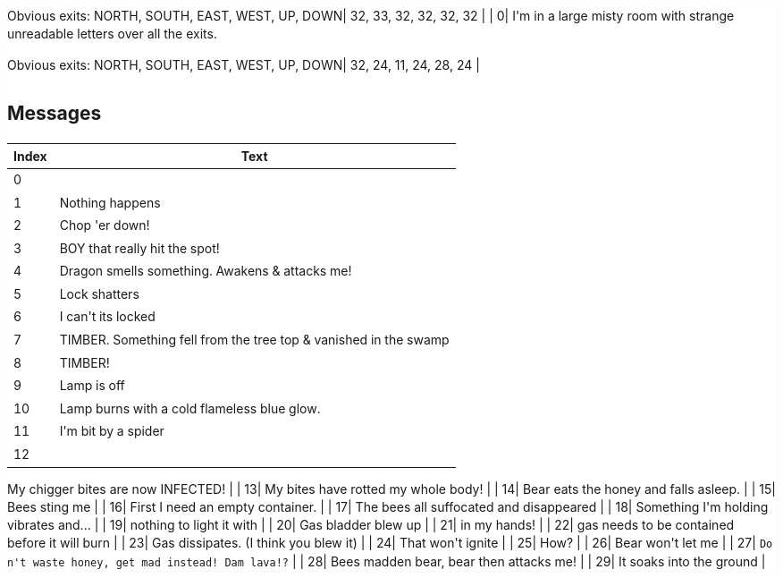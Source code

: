 Obvious exits: NORTH, SOUTH, EAST, WEST, UP, DOWN| 32, 33, 32, 32, 32, 32 |
| 0| I'm in a large misty room with strange
unreadable letters over all the exits.

Obvious exits: NORTH, SOUTH, EAST, WEST, UP, DOWN| 32, 24, 11, 24, 28, 24 |
## Messages
| Index| Text |
| -----| ---- |
| 0|  |
| 1| Nothing happens |
| 2| Chop 'er down! |
| 3| BOY that really hit the spot! |
| 4| Dragon smells something. Awakens & attacks me! |
| 5| Lock shatters |
| 6| I can't its locked |
| 7| TIMBER. Something fell from the tree top & vanished in the swamp |
| 8| TIMBER! |
| 9| Lamp is off |
| 10| Lamp burns with a cold flameless blue glow. |
| 11| I'm bit by a spider |
| 12| 
My chigger bites are now INFECTED!
 |
| 13| My bites have rotted my whole body! |
| 14| Bear eats the honey and falls asleep. |
| 15| Bees sting me |
| 16| First I need an empty container. |
| 17| The bees all suffocated and disappeared |
| 18| Something I'm holding vibrates and... |
| 19| nothing to light it with |
| 20| Gas bladder blew up |
| 21| in my hands! |
| 22| gas needs to be contained before it will burn |
| 23| Gas dissipates. (I think you blew it) |
| 24| That won't ignite |
| 25| How? |
| 26| Bear won't let me |
| 27| `Don't waste honey, get mad instead! Dam lava!?` |
| 28| Bees madden bear, bear then attacks me! |
| 29| It soaks into the ground |